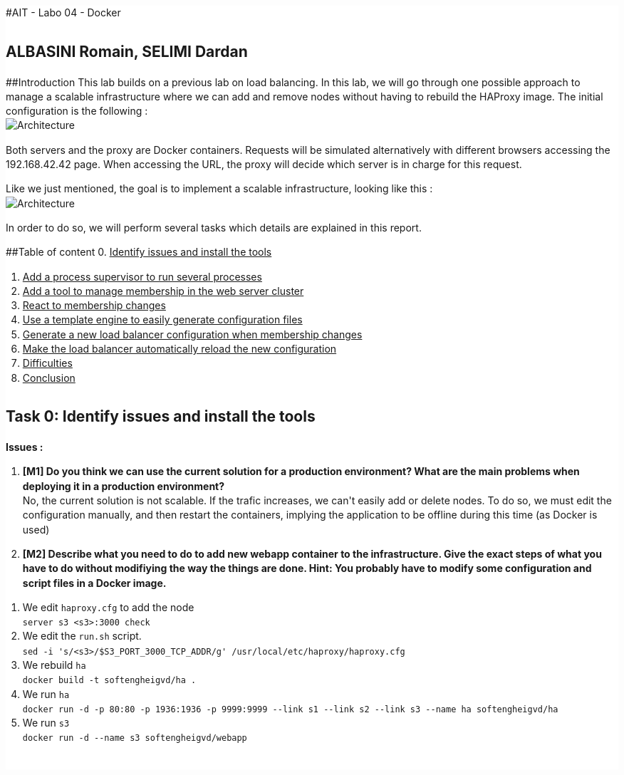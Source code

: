 #AIT - Labo 04 - Docker
## ALBASINI Romain, SELIMI Dardan

##Introduction
This lab builds on a previous lab on load balancing. In this lab, we will go through one possible approach to manage a scalable infrastructure where we can add and remove nodes without having to rebuild the HAProxy image.
The initial configuration is the following :  
![Architecture](../assets/img/initial-architecture.png)

Both servers and the proxy are Docker containers. Requests will be simulated alternatively with different browsers accessing the 192.168.42.42 page. When accessing the URL, the proxy will decide which server is in charge for this request. 

Like we just mentioned, the goal is to implement a scalable infrastructure, looking like this :  
![Architecture](../assets/img/final-architecture.png)

In order to do so, we will perform several tasks which details are explained in this report.


##Table of content
0. [Identify issues and install the tools](#task-0)
1. [Add a process supervisor to run several processes](#task-1)
2. [Add a tool to manage membership in the web server cluster](#task-2)
3. [React to membership changes](#task-3)
4. [Use a template engine to easily generate configuration files](#task-4)
5. [Generate a new load balancer configuration when membership changes](#task-5)
6. [Make the load balancer automatically reload the new configuration](#task-6)
7. [Difficulties](#difficulties)
8. [Conclusion](#conclusion)

## <a name="task-0"></a>Task 0: Identify issues and install the tools	 

**Issues :**

1. **[M1] Do you think we can use the current solution for a production environment? What are the main problems when deploying it in a production environment?**  
 No, the current solution is not scalable. If the trafic increases, we can't easily add or delete nodes. To do so, we must edit the configuration manually, and then restart the containers, implying the application to be offline during this time (as Docker is used)  
  
2. **[M2] Describe what you need to do to add new webapp container to the infrastructure. Give the exact steps of what you have to do without modifiying the way the things are done. Hint: You probably have to modify some configuration and script files in a Docker image.**  
 1) We edit `haproxy.cfg` to add the node  
 `server s3 <s3>:3000 check`  <br />
 2) We edit the `run.sh` script.  
 `sed -i 's/<s3>/$S3_PORT_3000_TCP_ADDR/g' /usr/local/etc/haproxy/haproxy.cfg`  
 3) We rebuild `ha`  
 `docker build -t softengheigvd/ha .`  
 4) We run `ha`  
 `docker run -d -p 80:80 -p 1936:1936 -p 9999:9999 --link s1 --link s2 --link s3 --name ha softengheigvd/ha`  
 5) We run `s3`  
 `docker run -d --name s3 softengheigvd/webapp`  
<br />

